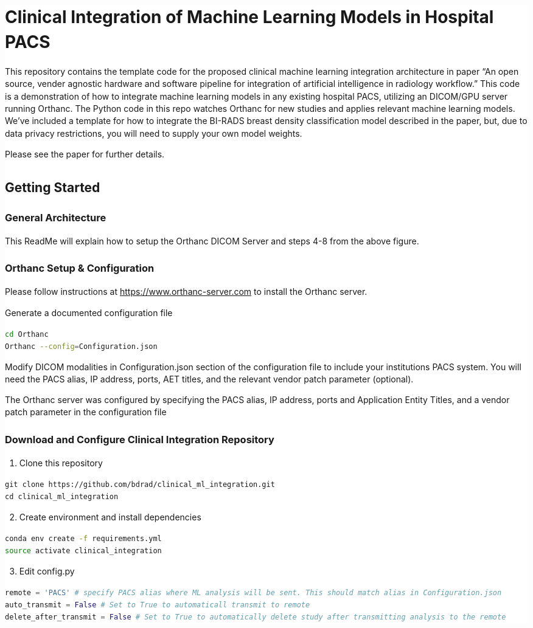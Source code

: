 # Clinical Integration of Machine Learning Models in Hospital PACS
This repository contains the template code for the proposed clinical machine learning integration architecture in paper “An open source, vender agnostic hardware and software pipeline for integration of artificial intelligence in radiology workflow.” This code is a demonstration of how to integrate machine learning models in any existing hospital PACS, utilizing an DICOM/GPU server running Orthanc. The Python code in this repo watches Orthanc for new studies and applies relevant machine learning models. We’ve included a template for how to integrate the BI-RADS breast density classification model described in the paper, but, due to data privacy restrictions, you will need to supply your own model weights.

Please see the paper for further details.

## Getting Started

### General Architecture


This ReadMe will explain how to setup the Orthanc DICOM Server and steps 4-8 from the above figure.

### Orthanc Setup & Configuration
Please follow instructions at https://www.orthanc-server.com to install the Orthanc server.

Generate a documented configuration file
```bash
cd Orthanc
Orthanc --config=Configuration.json
```

Modify DICOM modalities in Configuration.json section of the configuration file to include your institutions PACS system. You will need the PACS alias, IP address, ports, AET titles, and the relevant vendor patch parameter (optional).

The Orthanc server was configured by specifying the PACS alias, IP address, ports and Application Entity Titles, and a vendor patch parameter in the configuration file
### Download and Configure Clinical Integration Repository
1. Clone this repository
```
git clone https://github.com/bdrad/clinical_ml_integration.git
cd clinical_ml_integration
```

2. Create environment and install dependencies
```bash
conda env create -f requirements.yml
source activate clinical_integration
```

3. Edit config.py
```python
remote = 'PACS' # specify PACS alias where ML analysis will be sent. This should match alias in Configuration.json
auto_transmit = False # Set to True to automaticall transmit to remote
delete_after_transmit = False # Set to True to automatically delete study after transmitting analysis to the remote
```
